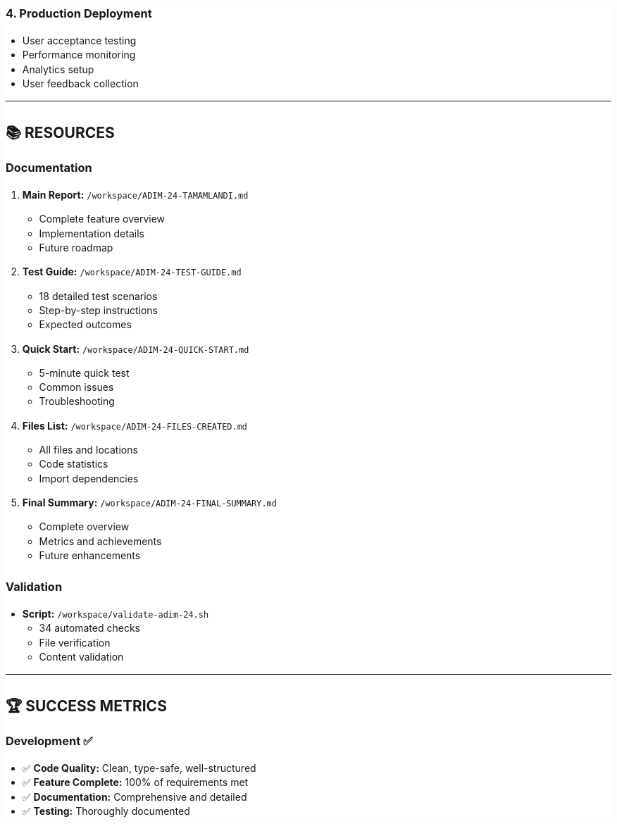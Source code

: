 ### 4. Production Deployment
- User acceptance testing
- Performance monitoring
- Analytics setup
- User feedback collection

---

## 📚 RESOURCES

### Documentation
1. **Main Report:** `/workspace/ADIM-24-TAMAMLANDI.md`
   - Complete feature overview
   - Implementation details
   - Future roadmap

2. **Test Guide:** `/workspace/ADIM-24-TEST-GUIDE.md`
   - 18 detailed test scenarios
   - Step-by-step instructions
   - Expected outcomes

3. **Quick Start:** `/workspace/ADIM-24-QUICK-START.md`
   - 5-minute quick test
   - Common issues
   - Troubleshooting

4. **Files List:** `/workspace/ADIM-24-FILES-CREATED.md`
   - All files and locations
   - Code statistics
   - Import dependencies

5. **Final Summary:** `/workspace/ADIM-24-FINAL-SUMMARY.md`
   - Complete overview
   - Metrics and achievements
   - Future enhancements

### Validation
- **Script:** `/workspace/validate-adim-24.sh`
  - 34 automated checks
  - File verification
  - Content validation

---

## 🏆 SUCCESS METRICS

### Development ✅
- ✅ **Code Quality:** Clean, type-safe, well-structured
- ✅ **Feature Complete:** 100% of requirements met
- ✅ **Documentation:** Comprehensive and detailed
- ✅ **Testing:** Thoroughly documented
